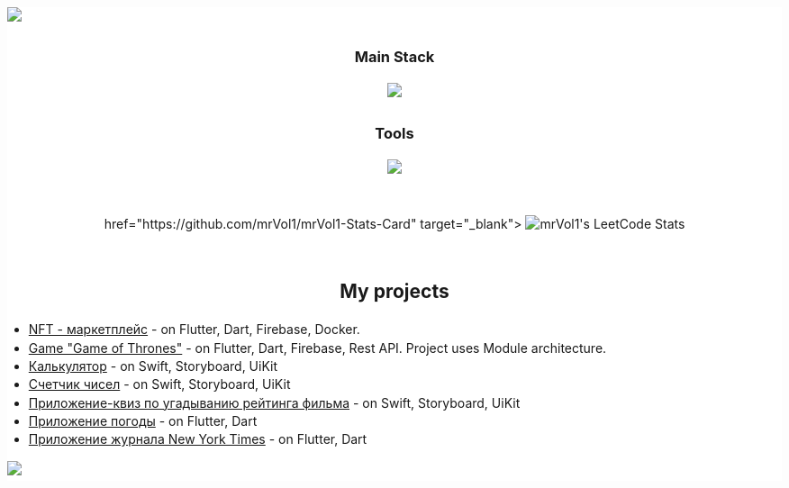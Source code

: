 <img width='100%' src="https://capsule-render.vercel.app/api?type=waving&color=2A2356&height=160&section=header&text=Hi%20there,%20I'm%20Ed%20👋&fontSize=30&fontColor=6ECBF5&animation=twinkling&fontAlignY=35"/>

<div align="center"> 
  <h3 >Main Stack </h3>
    <img src="https://skillicons.dev/icons?i=flutter,swift,postgres,solidity,dart,r" />
  
  <h3 >Tools </h3>
    <img src="https://skillicons.dev/icons?i=docker,git,raspberrypi,firebase,stackoverflow,vscode,arduino,postman,figma,blender,remix" />
</div>
<br>
<br>
<div align="center"> 
href="https://github.com/mrVol1/mrVol1-Stats-Card" target="_blank">
    <img title="mrVol1's LeetCode Stats" alt="mrVol1's LeetCode Stats" src="https://leetcode.card.workers.dev/mrVol?      theme=default&font=baloo&extension=null"/>
</div> 
<br>
<h2 align="center">My projects</h2>

- [NFT - маркетплейс](https://github.com/mrVol1/nft_marketplace) - on Flutter, Dart, Firebase, Docker.
- [Game "Game of Thrones"](https://github.com/mrVol1/Game_of_thrones) - on Flutter, Dart, Firebase, Rest API. Project uses Module architecture.
- [Калькулятор](https://github.com/mrVol1/Claculator) - on Swift, Storyboard, UiKit
- [Счетчик чисел](https://github.com/mrVol1/Counter) - on Swift, Storyboard, UiKit
- [Приложение-квиз по угадыванию рейтинга фильма](https://github.com/mrVol1/MovieQuiz-ios) - on Swift, Storyboard, UiKit
- [Приложение погоды](https://github.com/mrVol1/Weather-Forecast) - on Flutter, Dart
- [Приложение журнала New York Times](https://github.com/mrVol1/Ner_York_Times_App) - on Flutter, Dart

<img width='100%' src="https://capsule-render.vercel.app/api?type=waving&color=2A2356&height=120&section=footer" />

